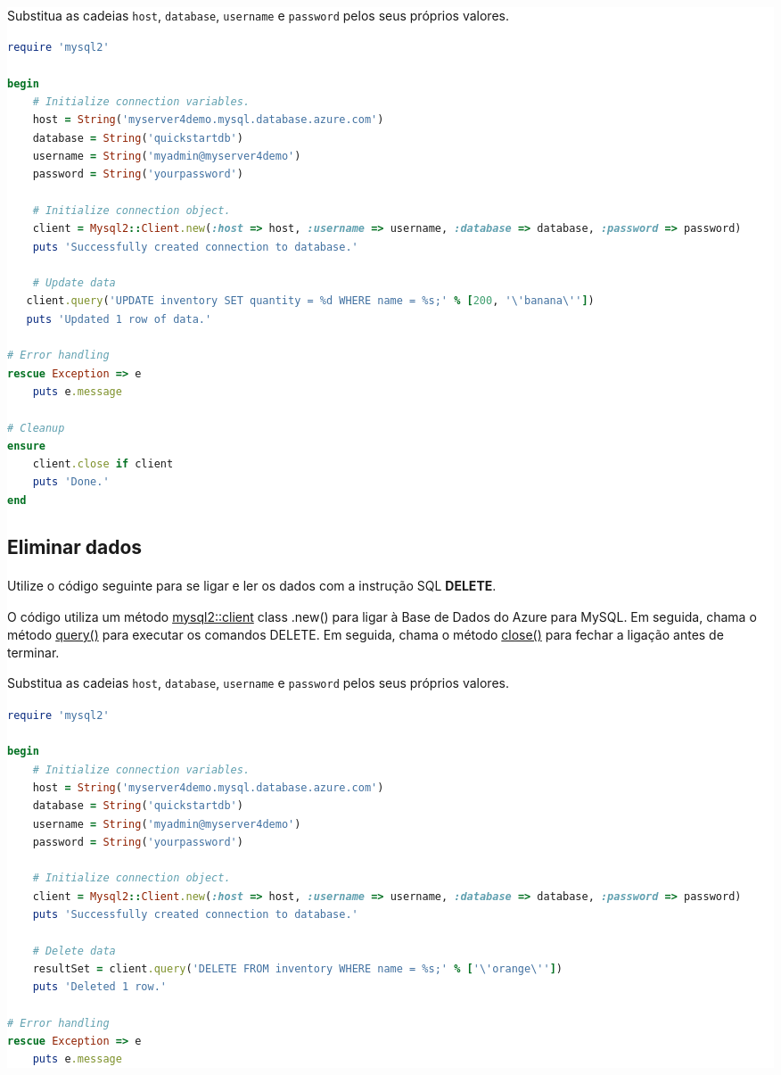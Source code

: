 Substitua as cadeias `host`, `database`, `username` e `password` pelos seus próprios valores. 

```ruby
require 'mysql2'

begin
    # Initialize connection variables.
    host = String('myserver4demo.mysql.database.azure.com')
    database = String('quickstartdb')
    username = String('myadmin@myserver4demo')
    password = String('yourpassword')

    # Initialize connection object.
    client = Mysql2::Client.new(:host => host, :username => username, :database => database, :password => password)
    puts 'Successfully created connection to database.'

    # Update data
   client.query('UPDATE inventory SET quantity = %d WHERE name = %s;' % [200, '\'banana\''])
   puts 'Updated 1 row of data.'

# Error handling
rescue Exception => e
    puts e.message

# Cleanup
ensure
    client.close if client
    puts 'Done.'
end
```


## <a name="delete-data"></a>Eliminar dados
Utilize o código seguinte para se ligar e ler os dados com a instrução SQL **DELETE**. 

O código utiliza um método [mysql2::client](http://www.rubydoc.info/gems/mysql2/0.4.8) class .new() para ligar à Base de Dados do Azure para MySQL. Em seguida, chama o método [query()](http://www.rubydoc.info/gems/mysql2/0.4.8#Usage) para executar os comandos DELETE. Em seguida, chama o método [close()](http://www.rubydoc.info/gems/mysql2/0.4.8/Mysql2/Client#close-instance_method) para fechar a ligação antes de terminar.

Substitua as cadeias `host`, `database`, `username` e `password` pelos seus próprios valores. 

```ruby
require 'mysql2'

begin
    # Initialize connection variables.
    host = String('myserver4demo.mysql.database.azure.com')
    database = String('quickstartdb')
    username = String('myadmin@myserver4demo')
    password = String('yourpassword')

    # Initialize connection object.
    client = Mysql2::Client.new(:host => host, :username => username, :database => database, :password => password)
    puts 'Successfully created connection to database.'

    # Delete data
    resultSet = client.query('DELETE FROM inventory WHERE name = %s;' % ['\'orange\''])
    puts 'Deleted 1 row.'

# Error handling
rescue Exception => e
    puts e.message
```